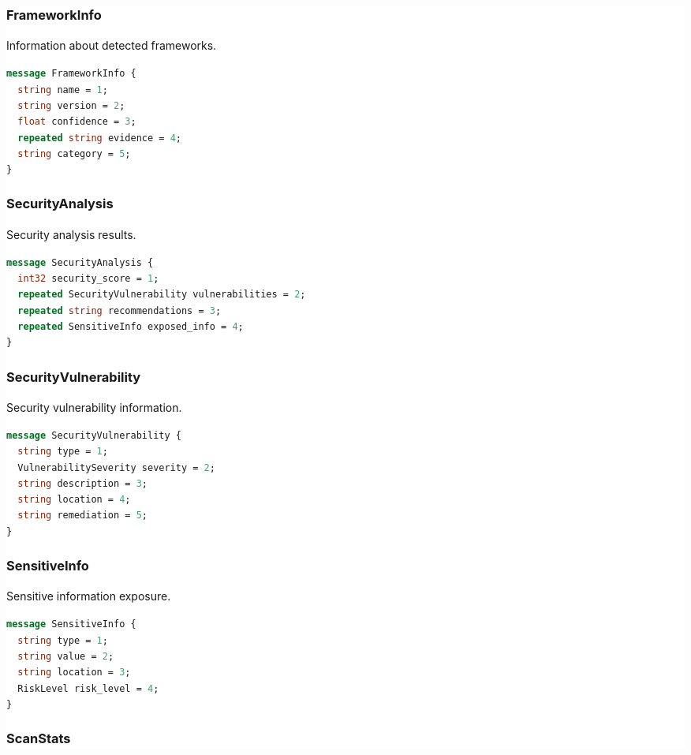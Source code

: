 ### FrameworkInfo

Information about detected frameworks.

```protobuf
message FrameworkInfo {
  string name = 1;
  string version = 2;
  float confidence = 3;
  repeated string evidence = 4;
  string category = 5;
}
```

### SecurityAnalysis

Security analysis results.

```protobuf
message SecurityAnalysis {
  int32 security_score = 1;
  repeated SecurityVulnerability vulnerabilities = 2;
  repeated string recommendations = 3;
  repeated SensitiveInfo exposed_info = 4;
}
```

### SecurityVulnerability

Security vulnerability information.

```protobuf
message SecurityVulnerability {
  string type = 1;
  VulnerabilitySeverity severity = 2;
  string description = 3;
  string location = 4;
  string remediation = 5;
}
```

### SensitiveInfo

Sensitive information exposure.

```protobuf
message SensitiveInfo {
  string type = 1;
  string value = 2;
  string location = 3;
  RiskLevel risk_level = 4;
}
```

### ScanStats
